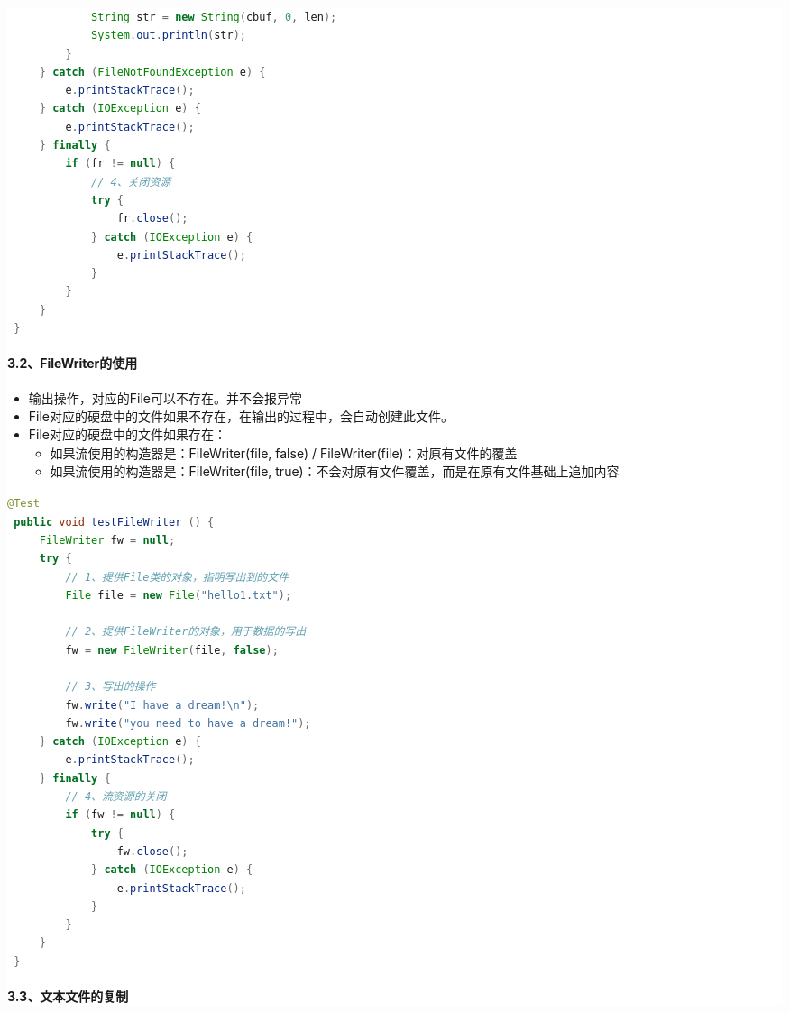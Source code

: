 ```java
             String str = new String(cbuf, 0, len);
             System.out.println(str);
         }
     } catch (FileNotFoundException e) {
         e.printStackTrace();
     } catch (IOException e) {
         e.printStackTrace();
     } finally {
         if (fr != null) {
             // 4、关闭资源
             try {
                 fr.close();
             } catch (IOException e) {
                 e.printStackTrace();
             }
         }
     }
 }
```
#### 3.2、FileWriter的使用

- 输出操作，对应的File可以不存在。并不会报异常
- File对应的硬盘中的文件如果不存在，在输出的过程中，会自动创建此文件。
- File对应的硬盘中的文件如果存在：
   - 如果流使用的构造器是：FileWriter(file, false) / FileWriter(file)：对原有文件的覆盖
   - 如果流使用的构造器是：FileWriter(file, true)：不会对原有文件覆盖，而是在原有文件基础上追加内容

```java
@Test
 public void testFileWriter () {
     FileWriter fw = null;
     try {
         // 1、提供File类的对象，指明写出到的文件
         File file = new File("hello1.txt");
 
         // 2、提供FileWriter的对象，用于数据的写出
         fw = new FileWriter(file, false);
 
         // 3、写出的操作
         fw.write("I have a dream!\n");
         fw.write("you need to have a dream!");
     } catch (IOException e) {
         e.printStackTrace();
     } finally {
         // 4、流资源的关闭
         if (fw != null) {
             try {
                 fw.close();
             } catch (IOException e) {
                 e.printStackTrace();
             }
         }
     }
 }
```
#### 3.3、文本文件的复制
